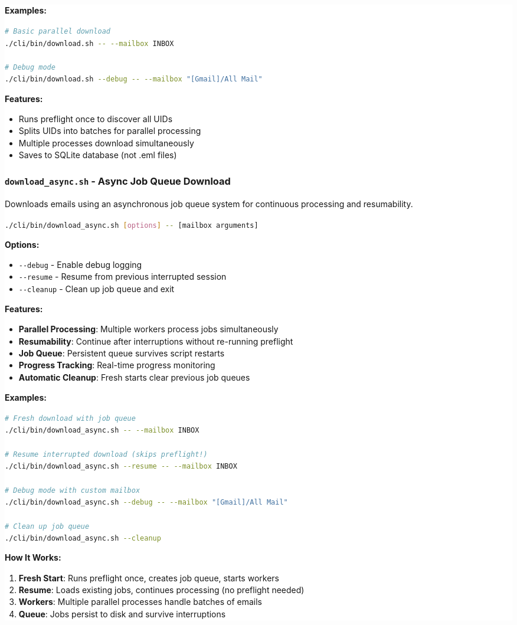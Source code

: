**Examples:**
```bash
# Basic parallel download
./cli/bin/download.sh -- --mailbox INBOX

# Debug mode
./cli/bin/download.sh --debug -- --mailbox "[Gmail]/All Mail"
```

**Features:**
- Runs preflight once to discover all UIDs
- Splits UIDs into batches for parallel processing
- Multiple processes download simultaneously
- Saves to SQLite database (not .eml files)

### `download_async.sh` - Async Job Queue Download

Downloads emails using an asynchronous job queue system for continuous processing and resumability.

```bash
./cli/bin/download_async.sh [options] -- [mailbox arguments]
```

**Options:**
- `--debug` - Enable debug logging
- `--resume` - Resume from previous interrupted session
- `--cleanup` - Clean up job queue and exit

**Features:**
- **Parallel Processing**: Multiple workers process jobs simultaneously
- **Resumability**: Continue after interruptions without re-running preflight
- **Job Queue**: Persistent queue survives script restarts
- **Progress Tracking**: Real-time progress monitoring
- **Automatic Cleanup**: Fresh starts clear previous job queues

**Examples:**
```bash
# Fresh download with job queue
./cli/bin/download_async.sh -- --mailbox INBOX

# Resume interrupted download (skips preflight!)
./cli/bin/download_async.sh --resume -- --mailbox INBOX

# Debug mode with custom mailbox
./cli/bin/download_async.sh --debug -- --mailbox "[Gmail]/All Mail"

# Clean up job queue
./cli/bin/download_async.sh --cleanup
```

**How It Works:**
1. **Fresh Start**: Runs preflight once, creates job queue, starts workers
2. **Resume**: Loads existing jobs, continues processing (no preflight needed)
3. **Workers**: Multiple parallel processes handle batches of emails
4. **Queue**: Jobs persist to disk and survive interruptions
